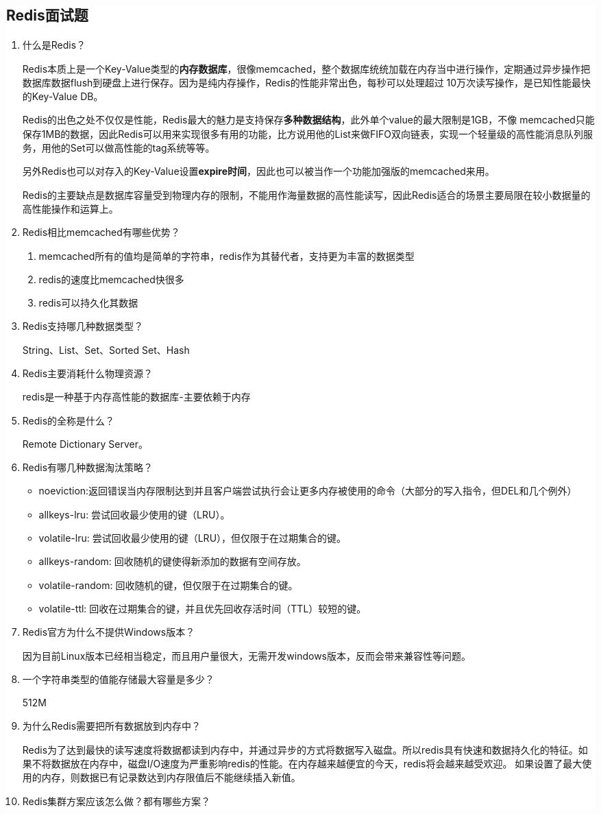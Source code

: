 ## Redis面试题

1. 什么是Redis？

    Redis本质上是一个Key-Value类型的**内存数据库**，很像memcached，整个数据库统统加载在内存当中进行操作，定期通过异步操作把数据库数据flush到硬盘上进行保存。因为是纯内存操作，Redis的性能非常出色，每秒可以处理超过 10万次读写操作，是已知性能最快的Key-Value DB。

    Redis的出色之处不仅仅是性能，Redis最大的魅力是支持保存**多种数据结构**，此外单个value的最大限制是1GB，不像 memcached只能保存1MB的数据，因此Redis可以用来实现很多有用的功能，比方说用他的List来做FIFO双向链表，实现一个轻量级的高性能消息队列服务，用他的Set可以做高性能的tag系统等等。

    另外Redis也可以对存入的Key-Value设置**expire时间**，因此也可以被当作一个功能加强版的memcached来用。

    Redis的主要缺点是数据库容量受到物理内存的限制，不能用作海量数据的高性能读写，因此Redis适合的场景主要局限在较小数据量的高性能操作和运算上。

2. Redis相比memcached有哪些优势？

    1. memcached所有的值均是简单的字符串，redis作为其替代者，支持更为丰富的数据类型

    2. redis的速度比memcached快很多

    3. redis可以持久化其数据

3. Redis支持哪几种数据类型？

    String、List、Set、Sorted Set、Hash

4. Redis主要消耗什么物理资源？

    redis是一种基于内存高性能的数据库-主要依赖于内存

5. Redis的全称是什么？

    Remote Dictionary Server。

6. Redis有哪几种数据淘汰策略？

    * noeviction:返回错误当内存限制达到并且客户端尝试执行会让更多内存被使用的命令（大部分的写入指令，但DEL和几个例外）

    * allkeys-lru: 尝试回收最少使用的键（LRU）。

    * volatile-lru: 尝试回收最少使用的键（LRU），但仅限于在过期集合的键。

    * allkeys-random: 回收随机的键使得新添加的数据有空间存放。

    * volatile-random: 回收随机的键，但仅限于在过期集合的键。

    * volatile-ttl: 回收在过期集合的键，并且优先回收存活时间（TTL）较短的键。

7. Redis官方为什么不提供Windows版本？

    因为目前Linux版本已经相当稳定，而且用户量很大，无需开发windows版本，反而会带来兼容性等问题。

8. 一个字符串类型的值能存储最大容量是多少？

    512M

9. 为什么Redis需要把所有数据放到内存中？

    Redis为了达到最快的读写速度将数据都读到内存中，并通过异步的方式将数据写入磁盘。所以redis具有快速和数据持久化的特征。如果不将数据放在内存中，磁盘I/O速度为严重影响redis的性能。在内存越来越便宜的今天，redis将会越来越受欢迎。 如果设置了最大使用的内存，则数据已有记录数达到内存限值后不能继续插入新值。

10. Redis集群方案应该怎么做？都有哪些方案？
